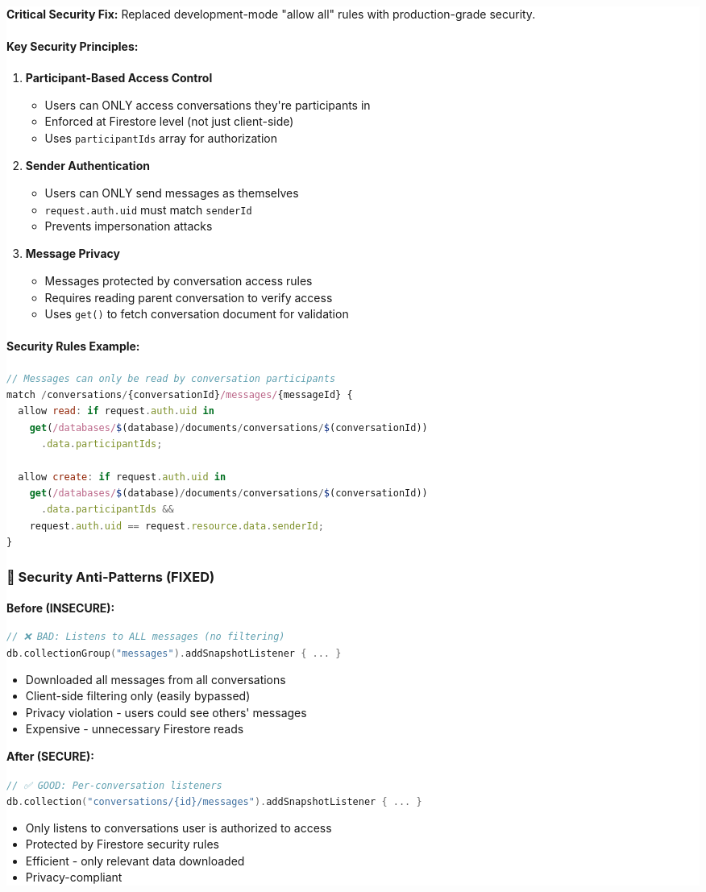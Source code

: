**Critical Security Fix:** Replaced development-mode "allow all" rules with production-grade security.

#### Key Security Principles:

1. **Participant-Based Access Control**
   - Users can ONLY access conversations they're participants in
   - Enforced at Firestore level (not just client-side)
   - Uses `participantIds` array for authorization

2. **Sender Authentication**
   - Users can ONLY send messages as themselves
   - `request.auth.uid` must match `senderId`
   - Prevents impersonation attacks

3. **Message Privacy**
   - Messages protected by conversation access rules
   - Requires reading parent conversation to verify access
   - Uses `get()` to fetch conversation document for validation

#### Security Rules Example:

```javascript
// Messages can only be read by conversation participants
match /conversations/{conversationId}/messages/{messageId} {
  allow read: if request.auth.uid in 
    get(/databases/$(database)/documents/conversations/$(conversationId))
      .data.participantIds;
  
  allow create: if request.auth.uid in 
    get(/databases/$(database)/documents/conversations/$(conversationId))
      .data.participantIds &&
    request.auth.uid == request.resource.data.senderId;
}
```

### 🚫 Security Anti-Patterns (FIXED)

**Before (INSECURE):**
```swift
// ❌ BAD: Listens to ALL messages (no filtering)
db.collectionGroup("messages").addSnapshotListener { ... }
```
- Downloaded all messages from all conversations
- Client-side filtering only (easily bypassed)
- Privacy violation - users could see others' messages
- Expensive - unnecessary Firestore reads

**After (SECURE):**
```swift
// ✅ GOOD: Per-conversation listeners
db.collection("conversations/{id}/messages").addSnapshotListener { ... }
```
- Only listens to conversations user is authorized to access
- Protected by Firestore security rules
- Efficient - only relevant data downloaded
- Privacy-compliant
